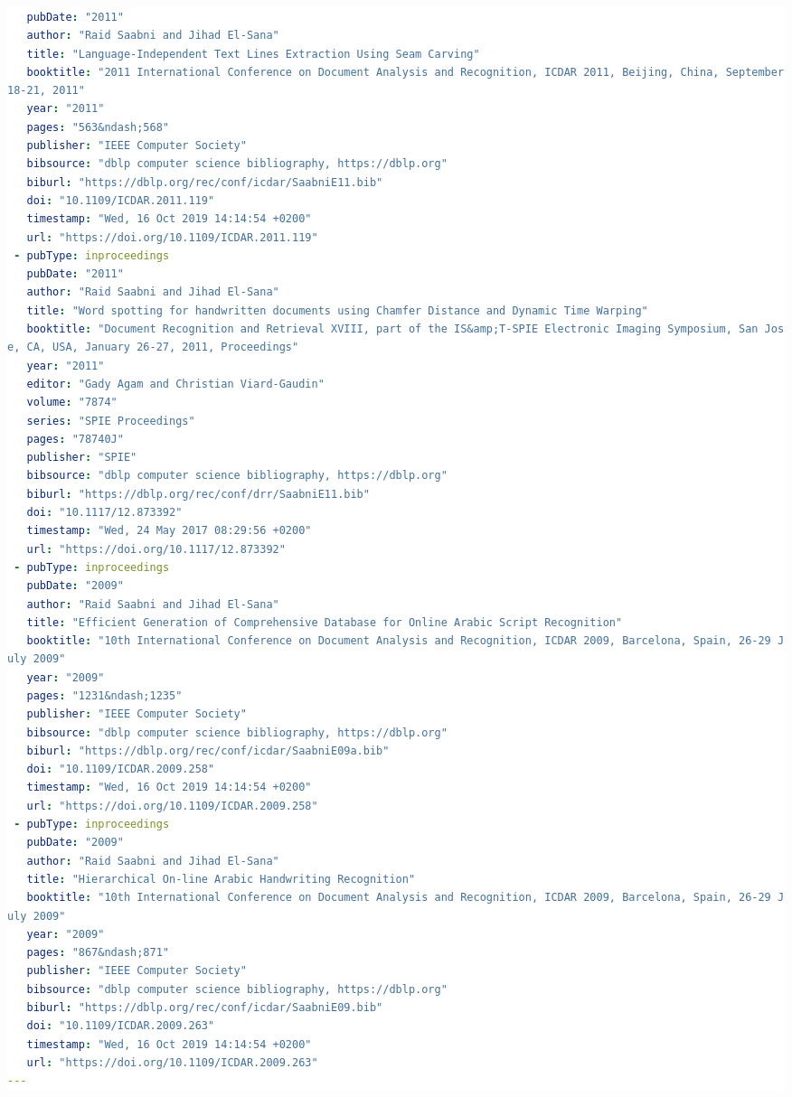```yaml
   pubDate: "2011"
   author: "Raid Saabni and Jihad El-Sana"
   title: "Language-Independent Text Lines Extraction Using Seam Carving"
   booktitle: "2011 International Conference on Document Analysis and Recognition, ICDAR 2011, Beijing, China, September 18-21, 2011"
   year: "2011"
   pages: "563&ndash;568"
   publisher: "IEEE Computer Society"
   bibsource: "dblp computer science bibliography, https://dblp.org"
   biburl: "https://dblp.org/rec/conf/icdar/SaabniE11.bib"
   doi: "10.1109/ICDAR.2011.119"
   timestamp: "Wed, 16 Oct 2019 14:14:54 +0200"
   url: "https://doi.org/10.1109/ICDAR.2011.119"
 - pubType: inproceedings
   pubDate: "2011"
   author: "Raid Saabni and Jihad El-Sana"
   title: "Word spotting for handwritten documents using Chamfer Distance and Dynamic Time Warping"
   booktitle: "Document Recognition and Retrieval XVIII, part of the IS&amp;T-SPIE Electronic Imaging Symposium, San Jose, CA, USA, January 26-27, 2011, Proceedings"
   year: "2011"
   editor: "Gady Agam and Christian Viard-Gaudin"
   volume: "7874"
   series: "SPIE Proceedings"
   pages: "78740J"
   publisher: "SPIE"
   bibsource: "dblp computer science bibliography, https://dblp.org"
   biburl: "https://dblp.org/rec/conf/drr/SaabniE11.bib"
   doi: "10.1117/12.873392"
   timestamp: "Wed, 24 May 2017 08:29:56 +0200"
   url: "https://doi.org/10.1117/12.873392"
 - pubType: inproceedings
   pubDate: "2009"
   author: "Raid Saabni and Jihad El-Sana"
   title: "Efficient Generation of Comprehensive Database for Online Arabic Script Recognition"
   booktitle: "10th International Conference on Document Analysis and Recognition, ICDAR 2009, Barcelona, Spain, 26-29 July 2009"
   year: "2009"
   pages: "1231&ndash;1235"
   publisher: "IEEE Computer Society"
   bibsource: "dblp computer science bibliography, https://dblp.org"
   biburl: "https://dblp.org/rec/conf/icdar/SaabniE09a.bib"
   doi: "10.1109/ICDAR.2009.258"
   timestamp: "Wed, 16 Oct 2019 14:14:54 +0200"
   url: "https://doi.org/10.1109/ICDAR.2009.258"
 - pubType: inproceedings
   pubDate: "2009"
   author: "Raid Saabni and Jihad El-Sana"
   title: "Hierarchical On-line Arabic Handwriting Recognition"
   booktitle: "10th International Conference on Document Analysis and Recognition, ICDAR 2009, Barcelona, Spain, 26-29 July 2009"
   year: "2009"
   pages: "867&ndash;871"
   publisher: "IEEE Computer Society"
   bibsource: "dblp computer science bibliography, https://dblp.org"
   biburl: "https://dblp.org/rec/conf/icdar/SaabniE09.bib"
   doi: "10.1109/ICDAR.2009.263"
   timestamp: "Wed, 16 Oct 2019 14:14:54 +0200"
   url: "https://doi.org/10.1109/ICDAR.2009.263"
---
```

